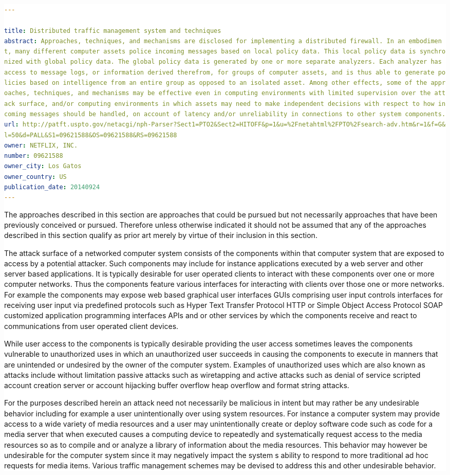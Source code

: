 ```yaml
---

title: Distributed traffic management system and techniques
abstract: Approaches, techniques, and mechanisms are disclosed for implementing a distributed firewall. In an embodiment, many different computer assets police incoming messages based on local policy data. This local policy data is synchronized with global policy data. The global policy data is generated by one or more separate analyzers. Each analyzer has access to message logs, or information derived therefrom, for groups of computer assets, and is thus able to generate policies based on intelligence from an entire group as opposed to an isolated asset. Among other effects, some of the approaches, techniques, and mechanisms may be effective even in computing environments with limited supervision over the attack surface, and/or computing environments in which assets may need to make independent decisions with respect to how incoming messages should be handled, on account of latency and/or unreliability in connections to other system components.
url: http://patft.uspto.gov/netacgi/nph-Parser?Sect1=PTO2&Sect2=HITOFF&p=1&u=%2Fnetahtml%2FPTO%2Fsearch-adv.htm&r=1&f=G&l=50&d=PALL&S1=09621588&OS=09621588&RS=09621588
owner: NETFLIX, INC.
number: 09621588
owner_city: Los Gatos
owner_country: US
publication_date: 20140924
---
```

The approaches described in this section are approaches that could be pursued but not necessarily approaches that have been previously conceived or pursued. Therefore unless otherwise indicated it should not be assumed that any of the approaches described in this section qualify as prior art merely by virtue of their inclusion in this section.

The attack surface of a networked computer system consists of the components within that computer system that are exposed to access by a potential attacker. Such components may include for instance applications executed by a web server and other server based applications. It is typically desirable for user operated clients to interact with these components over one or more computer networks. Thus the components feature various interfaces for interacting with clients over those one or more networks. For example the components may expose web based graphical user interfaces GUIs comprising user input controls interfaces for receiving user input via predefined protocols such as Hyper Text Transfer Protocol HTTP or Simple Object Access Protocol SOAP customized application programming interfaces APIs and or other services by which the components receive and react to communications from user operated client devices.

While user access to the components is typically desirable providing the user access sometimes leaves the components vulnerable to unauthorized uses in which an unauthorized user succeeds in causing the components to execute in manners that are unintended or undesired by the owner of the computer system. Examples of unauthorized uses which are also known as attacks include without limitation passive attacks such as wiretapping and active attacks such as denial of service scripted account creation server or account hijacking buffer overflow heap overflow and format string attacks.

For the purposes described herein an attack need not necessarily be malicious in intent but may rather be any undesirable behavior including for example a user unintentionally over using system resources. For instance a computer system may provide access to a wide variety of media resources and a user may unintentionally create or deploy software code such as code for a media server that when executed causes a computing device to repeatedly and systematically request access to the media resources so as to compile and or analyze a library of information about the media resources. This behavior may however be undesirable for the computer system since it may negatively impact the system s ability to respond to more traditional ad hoc requests for media items. Various traffic management schemes may be devised to address this and other undesirable behavior.
